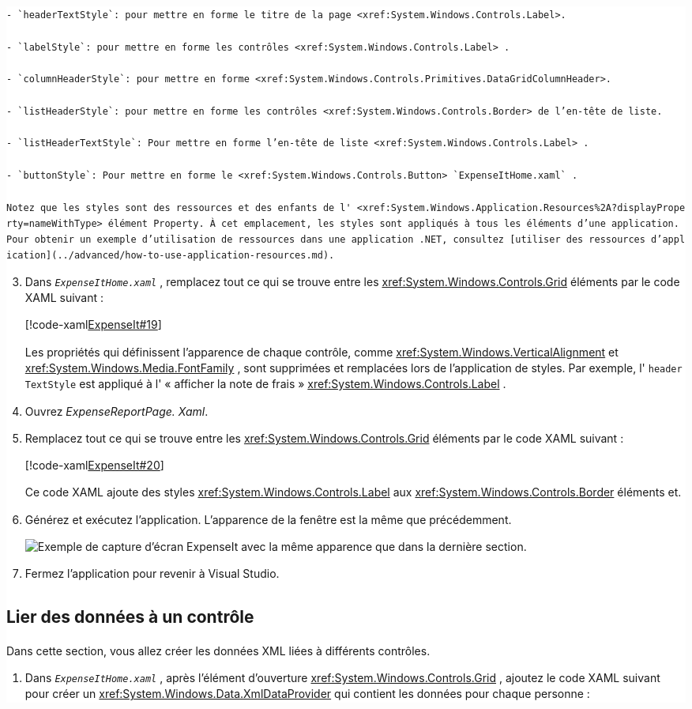     - `headerTextStyle`: pour mettre en forme le titre de la page <xref:System.Windows.Controls.Label>.

    - `labelStyle`: pour mettre en forme les contrôles <xref:System.Windows.Controls.Label> .

    - `columnHeaderStyle`: pour mettre en forme <xref:System.Windows.Controls.Primitives.DataGridColumnHeader>.

    - `listHeaderStyle`: pour mettre en forme les contrôles <xref:System.Windows.Controls.Border> de l’en-tête de liste.

    - `listHeaderTextStyle`: Pour mettre en forme l’en-tête de liste <xref:System.Windows.Controls.Label> .

    - `buttonStyle`: Pour mettre en forme le <xref:System.Windows.Controls.Button> `ExpenseItHome.xaml` .

    Notez que les styles sont des ressources et des enfants de l' <xref:System.Windows.Application.Resources%2A?displayProperty=nameWithType> élément Property. À cet emplacement, les styles sont appliqués à tous les éléments d’une application. Pour obtenir un exemple d’utilisation de ressources dans une application .NET, consultez [utiliser des ressources d’application](../advanced/how-to-use-application-resources.md).

3. Dans *`ExpenseItHome.xaml`* , remplacez tout ce qui se trouve entre les <xref:System.Windows.Controls.Grid> éléments par le code XAML suivant :

    [!code-xaml[ExpenseIt#19](~/samples/snippets/csharp/VS_Snippets_Wpf/ExpenseIt/CSharp/ExpenseIt7/ExpenseItHome.xaml#19)]

    Les propriétés qui définissent l’apparence de chaque contrôle, comme <xref:System.Windows.VerticalAlignment> et <xref:System.Windows.Media.FontFamily> , sont supprimées et remplacées lors de l’application de styles. Par exemple, l' `headerTextStyle` est appliqué à l' « afficher la note de frais » <xref:System.Windows.Controls.Label> .

4. Ouvrez *ExpenseReportPage. Xaml*.

5. Remplacez tout ce qui se trouve entre les <xref:System.Windows.Controls.Grid> éléments par le code XAML suivant :

    [!code-xaml[ExpenseIt#20](~/samples/snippets/csharp/VS_Snippets_Wpf/ExpenseIt/CSharp/ExpenseIt7/ExpenseReportPage.xaml#20)]

    Ce code XAML ajoute des styles <xref:System.Windows.Controls.Label> aux <xref:System.Windows.Controls.Border> éléments et.

6. Générez et exécutez l’application. L’apparence de la fenêtre est la même que précédemment.

    ![Exemple de capture d’écran ExpenseIt avec la même apparence que dans la dernière section.](./media/walkthrough-my-first-wpf-desktop-application/create-application-ui.png)

7. Fermez l’application pour revenir à Visual Studio.

## <a name="bind-data-to-a-control"></a>Lier des données à un contrôle

Dans cette section, vous allez créer les données XML liées à différents contrôles.

1. Dans *`ExpenseItHome.xaml`* , après l’élément d’ouverture <xref:System.Windows.Controls.Grid> , ajoutez le code XAML suivant pour créer un <xref:System.Windows.Data.XmlDataProvider> qui contient les données pour chaque personne :

